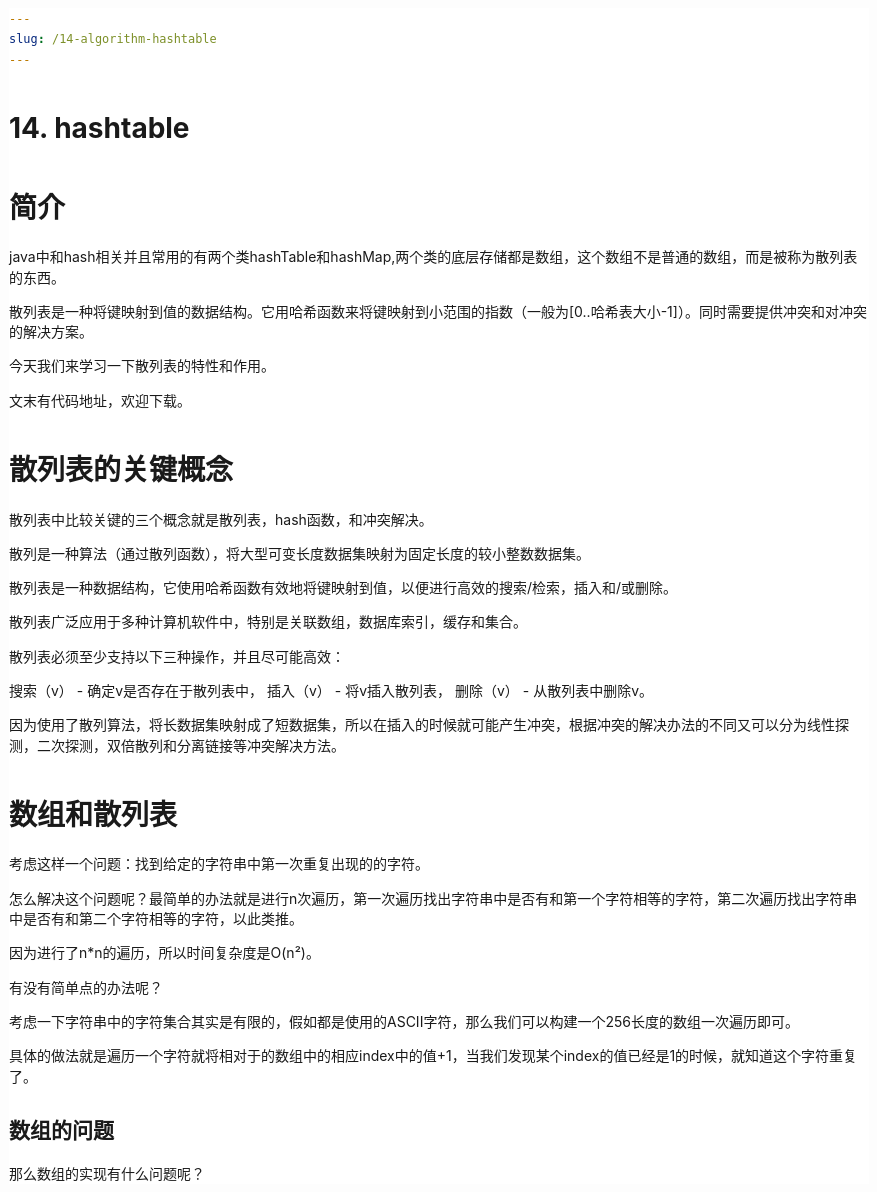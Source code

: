 ```yaml
---
slug: /14-algorithm-hashtable
---
```


# 14. hashtable



# 简介

java中和hash相关并且常用的有两个类hashTable和hashMap,两个类的底层存储都是数组，这个数组不是普通的数组，而是被称为散列表的东西。

散列表是一种将键映射到值的数据结构。它用哈希函数来将键映射到小范围的指数（一般为[0..哈希表大小-1]）。同时需要提供冲突和对冲突的解决方案。

今天我们来学习一下散列表的特性和作用。

文末有代码地址，欢迎下载。

# 散列表的关键概念

散列表中比较关键的三个概念就是散列表，hash函数，和冲突解决。

散列是一种算法（通过散列函数），将大型可变长度数据集映射为固定长度的较小整数数据集。

散列表是一种数据结构，它使用哈希函数有效地将键映射到值，以便进行高效的搜索/检索，插入和/或删除。

散列表广泛应用于多种计算机软件中，特别是关联数组，数据库索引，缓存和集合。

散列表必须至少支持以下三种操作，并且尽可能高效：

搜索（v） - 确定v是否存在于散列表中，
插入（v） - 将v插入散列表，
删除（v） - 从散列表中删除v。

因为使用了散列算法，将长数据集映射成了短数据集，所以在插入的时候就可能产生冲突，根据冲突的解决办法的不同又可以分为线性探测，二次探测，双倍散列和分离链接等冲突解决方法。

# 数组和散列表

考虑这样一个问题：找到给定的字符串中第一次重复出现的的字符。

怎么解决这个问题呢？最简单的办法就是进行n次遍历，第一次遍历找出字符串中是否有和第一个字符相等的字符，第二次遍历找出字符串中是否有和第二个字符相等的字符，以此类推。

因为进行了n*n的遍历，所以时间复杂度是O(n²)。

有没有简单点的办法呢？

考虑一下字符串中的字符集合其实是有限的，假如都是使用的ASCII字符，那么我们可以构建一个256长度的数组一次遍历即可。

具体的做法就是遍历一个字符就将相对于的数组中的相应index中的值+1，当我们发现某个index的值已经是1的时候，就知道这个字符重复了。

## 数组的问题

那么数组的实现有什么问题呢？
